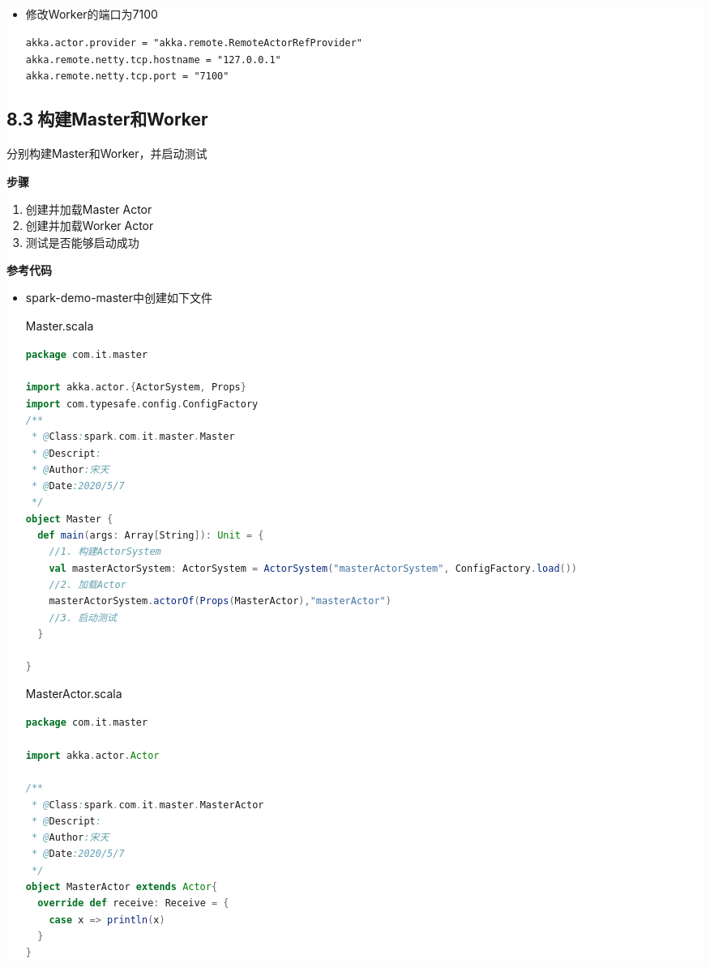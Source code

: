    * 修改Worker的端口为7100

     ```
     akka.actor.provider = "akka.remote.RemoteActorRefProvider"
     akka.remote.netty.tcp.hostname = "127.0.0.1"
     akka.remote.netty.tcp.port = "7100"
     ```



## 8.3 构建Master和Worker

分别构建Master和Worker，并启动测试

**步骤**

1. 创建并加载Master Actor
2. 创建并加载Worker Actor
3. 测试是否能够启动成功

**参考代码**

- spark-demo-master中创建如下文件

  Master.scala

  ```scala
  package com.it.master
  
  import akka.actor.{ActorSystem, Props}
  import com.typesafe.config.ConfigFactory
  /**
   * @Class:spark.com.it.master.Master
   * @Descript:
   * @Author:宋天
   * @Date:2020/5/7
   */
  object Master {
    def main(args: Array[String]): Unit = {
      //1. 构建ActorSystem
      val masterActorSystem: ActorSystem = ActorSystem("masterActorSystem", ConfigFactory.load())
      //2. 加载Actor
      masterActorSystem.actorOf(Props(MasterActor),"masterActor")
      //3. 启动测试
    }
  
  }
  ```

  MasterActor.scala

  ```scala
  package com.it.master
  
  import akka.actor.Actor
  
  /**
   * @Class:spark.com.it.master.MasterActor
   * @Descript:
   * @Author:宋天
   * @Date:2020/5/7
   */
  object MasterActor extends Actor{
    override def receive: Receive = {
      case x => println(x)
    }
  }
  
  ```
